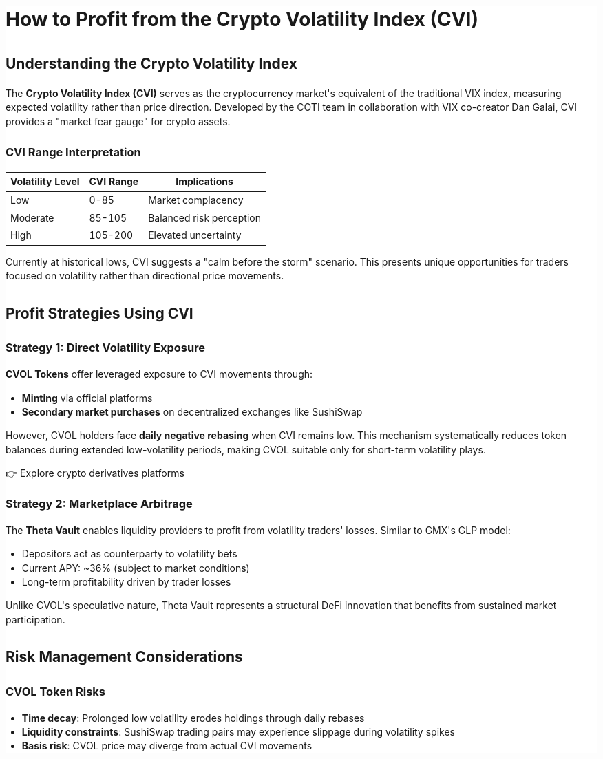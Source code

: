 # How to Profit from the Crypto Volatility Index (CVI)

## Understanding the Crypto Volatility Index

The **Crypto Volatility Index (CVI)** serves as the cryptocurrency market's equivalent of the traditional VIX index, measuring expected volatility rather than price direction. Developed by the COTI team in collaboration with VIX co-creator Dan Galai, CVI provides a "market fear gauge" for crypto assets.  

### CVI Range Interpretation  
| Volatility Level | CVI Range | Implications |  
|-------------------|-----------|--------------|  
| Low               | 0-85      | Market complacency |  
| Moderate          | 85-105    | Balanced risk perception |  
| High              | 105-200   | Elevated uncertainty |  

Currently at historical lows, CVI suggests a "calm before the storm" scenario. This presents unique opportunities for traders focused on volatility rather than directional price movements.

## Profit Strategies Using CVI

### Strategy 1: Direct Volatility Exposure  
**CVOL Tokens** offer leveraged exposure to CVI movements through:  
- **Minting** via official platforms  
- **Secondary market purchases** on decentralized exchanges like SushiSwap  

However, CVOL holders face **daily negative rebasing** when CVI remains low. This mechanism systematically reduces token balances during extended low-volatility periods, making CVOL suitable only for short-term volatility plays.

👉 [Explore crypto derivatives platforms](https://bit.ly/okx-bonus)

### Strategy 2: Marketplace Arbitrage  
The **Theta Vault** enables liquidity providers to profit from volatility traders' losses. Similar to GMX's GLP model:  
- Depositors act as counterparty to volatility bets  
- Current APY: ~36% (subject to market conditions)  
- Long-term profitability driven by trader losses  

Unlike CVOL's speculative nature, Theta Vault represents a structural DeFi innovation that benefits from sustained market participation.

## Risk Management Considerations

### CVOL Token Risks  
- **Time decay**: Prolonged low volatility erodes holdings through daily rebases  
- **Liquidity constraints**: SushiSwap trading pairs may experience slippage during volatility spikes  
- **Basis risk**: CVOL price may diverge from actual CVI movements  
